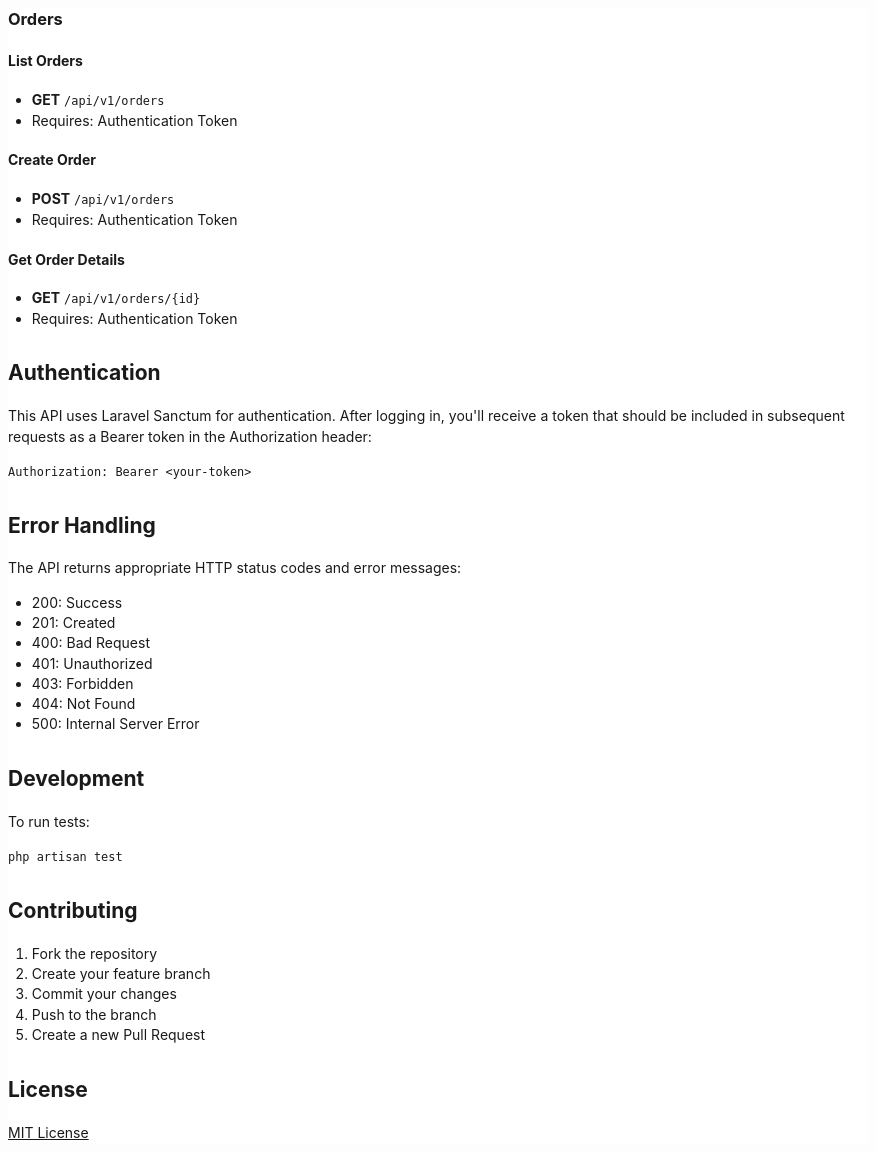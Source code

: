 ### Orders

#### List Orders
- **GET** `/api/v1/orders`
- Requires: Authentication Token

#### Create Order
- **POST** `/api/v1/orders`
- Requires: Authentication Token

#### Get Order Details
- **GET** `/api/v1/orders/{id}`
- Requires: Authentication Token

## Authentication

This API uses Laravel Sanctum for authentication. After logging in, you'll receive a token that should be included in subsequent requests as a Bearer token in the Authorization header:

```
Authorization: Bearer <your-token>
```

## Error Handling

The API returns appropriate HTTP status codes and error messages:

- 200: Success
- 201: Created
- 400: Bad Request
- 401: Unauthorized
- 403: Forbidden
- 404: Not Found
- 500: Internal Server Error

## Development

To run tests:
```bash
php artisan test
```

## Contributing

1. Fork the repository
2. Create your feature branch
3. Commit your changes
4. Push to the branch
5. Create a new Pull Request

## License

[MIT License](LICENSE)
